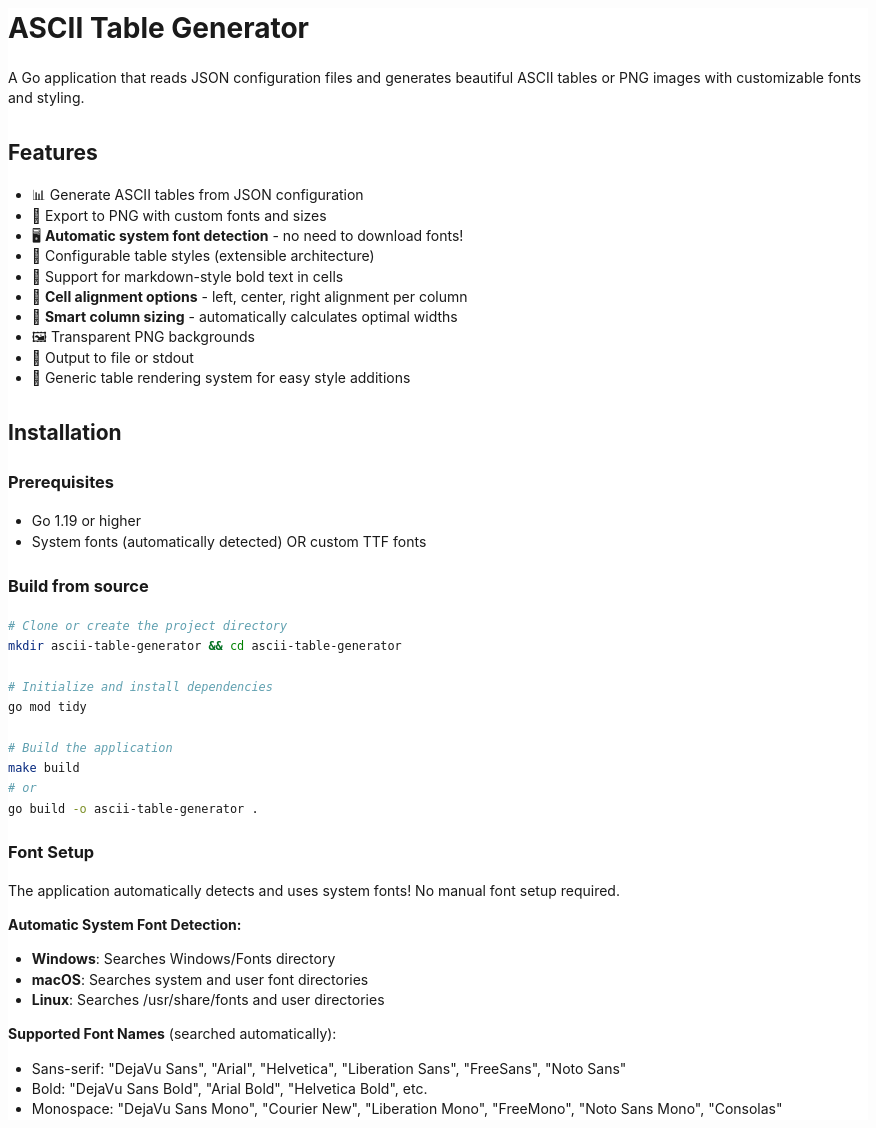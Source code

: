 # ASCII Table Generator

A Go application that reads JSON configuration files and generates beautiful ASCII tables or PNG images with customizable fonts and styling.

## Features

- 📊 Generate ASCII tables from JSON configuration
- 🎨 Export to PNG with custom fonts and sizes
- 🖥️ **Automatic system font detection** - no need to download fonts!
- 🔧 Configurable table styles (extensible architecture)
- 📝 Support for markdown-style bold text in cells
- 🎯 **Cell alignment options** - left, center, right alignment per column
- 📏 **Smart column sizing** - automatically calculates optimal widths
- 🖼️ Transparent PNG backgrounds
- 💾 Output to file or stdout
- 🎯 Generic table rendering system for easy style additions

## Installation

### Prerequisites

- Go 1.19 or higher
- System fonts (automatically detected) OR custom TTF fonts

### Build from source

```bash
# Clone or create the project directory
mkdir ascii-table-generator && cd ascii-table-generator

# Initialize and install dependencies
go mod tidy

# Build the application
make build
# or
go build -o ascii-table-generator .
```

### Font Setup

The application automatically detects and uses system fonts! No manual font setup required.

**Automatic System Font Detection:**
- **Windows**: Searches Windows/Fonts directory
- **macOS**: Searches system and user font directories
- **Linux**: Searches /usr/share/fonts and user directories

**Supported Font Names** (searched automatically):
- Sans-serif: "DejaVu Sans", "Arial", "Helvetica", "Liberation Sans", "FreeSans", "Noto Sans"
- Bold: "DejaVu Sans Bold", "Arial Bold", "Helvetica Bold", etc.
- Monospace: "DejaVu Sans Mono", "Courier New", "Liberation Mono", "FreeMono", "Noto Sans Mono", "Consolas"
